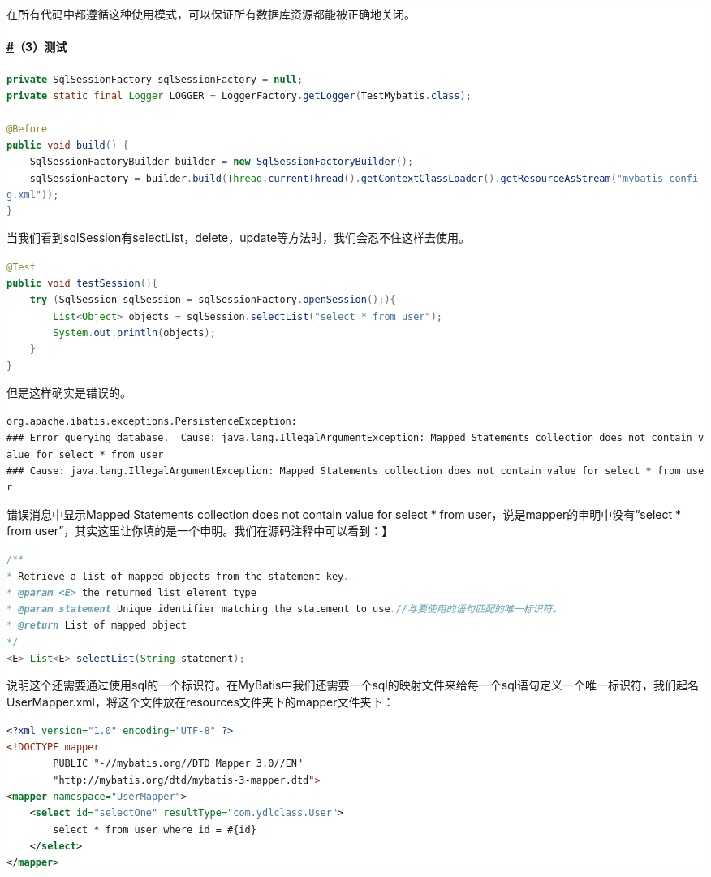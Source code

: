 在所有代码中都遵循这种使用模式，可以保证所有数据库资源都能被正确地关闭。

#### [#](https://ydlclass.com/doc21xnv/frame/mybatis/#_3-测试)（3）测试

```java
private SqlSessionFactory sqlSessionFactory = null;
private static final Logger LOGGER = LoggerFactory.getLogger(TestMybatis.class);

@Before
public void build() {
    SqlSessionFactoryBuilder builder = new SqlSessionFactoryBuilder();
    sqlSessionFactory = builder.build(Thread.currentThread().getContextClassLoader().getResourceAsStream("mybatis-config.xml"));
}
```

当我们看到sqlSession有selectList，delete，update等方法时，我们会忍不住这样去使用。

```java
@Test
public void testSession(){
    try (SqlSession sqlSession = sqlSessionFactory.openSession();){
        List<Object> objects = sqlSession.selectList("select * from user");
        System.out.println(objects);
    }
}
```

但是这样确实是错误的。

```text
org.apache.ibatis.exceptions.PersistenceException: 
### Error querying database.  Cause: java.lang.IllegalArgumentException: Mapped Statements collection does not contain value for select * from user
### Cause: java.lang.IllegalArgumentException: Mapped Statements collection does not contain value for select * from user
```

错误消息中显示Mapped Statements collection does not contain value for select * from user，说是mapper的申明中没有“select * from user”，其实这里让你填的是一个申明。我们在源码注释中可以看到：】

```java
/**
* Retrieve a list of mapped objects from the statement key.
* @param <E> the returned list element type
* @param statement Unique identifier matching the statement to use.//与要使用的语句匹配的唯一标识符。  
* @return List of mapped object
*/
<E> List<E> selectList(String statement);
```

说明这个还需要通过使用sql的一个标识符。在MyBatis中我们还需要一个sql的映射文件来给每一个sql语句定义一个唯一标识符，我们起名UserMapper.xml，将这个文件放在resources文件夹下的mapper文件夹下：

```xml
<?xml version="1.0" encoding="UTF-8" ?>
<!DOCTYPE mapper
        PUBLIC "-//mybatis.org//DTD Mapper 3.0//EN"
        "http://mybatis.org/dtd/mybatis-3-mapper.dtd">
<mapper namespace="UserMapper">
    <select id="selectOne" resultType="com.ydlclass.User">
        select * from user where id = #{id}
    </select>
</mapper>
```
